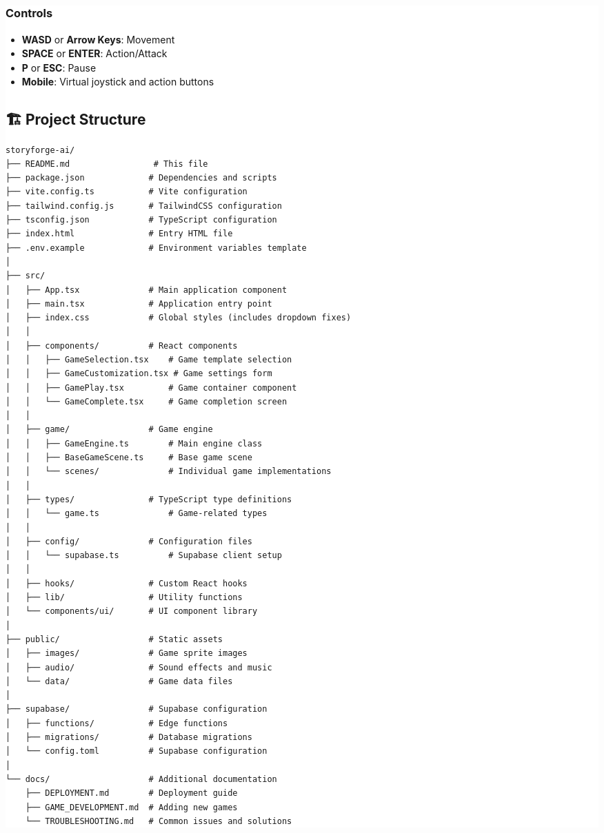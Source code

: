 ### Controls

- **WASD** or **Arrow Keys**: Movement
- **SPACE** or **ENTER**: Action/Attack
- **P** or **ESC**: Pause
- **Mobile**: Virtual joystick and action buttons

## 🏗️ Project Structure

```
storyforge-ai/
├── README.md                 # This file
├── package.json             # Dependencies and scripts
├── vite.config.ts           # Vite configuration
├── tailwind.config.js       # TailwindCSS configuration
├── tsconfig.json            # TypeScript configuration
├── index.html               # Entry HTML file
├── .env.example             # Environment variables template
│
├── src/
│   ├── App.tsx              # Main application component
│   ├── main.tsx             # Application entry point
│   ├── index.css            # Global styles (includes dropdown fixes)
│   │
│   ├── components/          # React components
│   │   ├── GameSelection.tsx    # Game template selection
│   │   ├── GameCustomization.tsx # Game settings form
│   │   ├── GamePlay.tsx         # Game container component
│   │   └── GameComplete.tsx     # Game completion screen
│   │
│   ├── game/                # Game engine
│   │   ├── GameEngine.ts        # Main engine class
│   │   ├── BaseGameScene.ts     # Base game scene
│   │   └── scenes/              # Individual game implementations
│   │
│   ├── types/               # TypeScript type definitions
│   │   └── game.ts              # Game-related types
│   │
│   ├── config/              # Configuration files
│   │   └── supabase.ts          # Supabase client setup
│   │
│   ├── hooks/               # Custom React hooks
│   ├── lib/                 # Utility functions
│   └── components/ui/       # UI component library
│
├── public/                  # Static assets
│   ├── images/              # Game sprite images
│   ├── audio/               # Sound effects and music
│   └── data/                # Game data files
│
├── supabase/                # Supabase configuration
│   ├── functions/           # Edge functions
│   ├── migrations/          # Database migrations
│   └── config.toml          # Supabase configuration
│
└── docs/                    # Additional documentation
    ├── DEPLOYMENT.md        # Deployment guide
    ├── GAME_DEVELOPMENT.md  # Adding new games
    └── TROUBLESHOOTING.md   # Common issues and solutions
```
